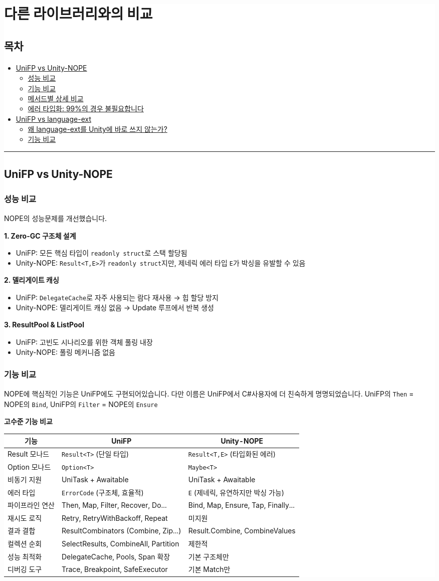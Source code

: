# 다른 라이브러리와의 비교

## 목차

- [UniFP vs Unity-NOPE](#unifp-vs-unity-nope)
  - [성능 비교](#성능-비교)
  - [기능 비교](#기능-비교)
  - [메서드별 상세 비교](#메서드별-상세-비교)
  - [에러 타입화: 99%의 경우 불필요합니다](#에러-타입화-99의-경우-불필요합니다)
- [UniFP vs language-ext](#unifp-vs-language-ext)
  - [왜 language-ext를 Unity에 바로 쓰지 않는가?](#왜-language-ext를-unity에-바로-쓰지-않는가)
  - [기능 비교](#기능-비교-1)

---

## UniFP vs Unity-NOPE

### 성능 비교

NOPE의 성능문제를 개선했습니다.

**1. Zero-GC 구조체 설계**
- UniFP: 모든 핵심 타입이 `readonly struct`로 스택 할당됨
- Unity-NOPE: `Result<T,E>`가 `readonly struct`지만, 제네릭 에러 타입 `E`가 박싱을 유발할 수 있음

**2. 델리게이트 캐싱**
- UniFP: `DelegateCache`로 자주 사용되는 람다 재사용 → 힙 할당 방지
- Unity-NOPE: 델리게이트 캐싱 없음 → Update 루프에서 반복 생성

**3. ResultPool & ListPool**
- UniFP: 고빈도 시나리오를 위한 객체 풀링 내장
- Unity-NOPE: 풀링 메커니즘 없음

### 기능 비교

NOPE에 핵심적인 기능은 UniFP에도 구현되어있습니다. 다만 이름은 UniFP에서 C#사용자에 더 친숙하게 명명되었습니다.
UniFP의 `Then` = NOPE의 `Bind`, UniFP의 `Filter` = NOPE의 `Ensure`

**고수준 기능 비교**

| 기능 | UniFP | Unity-NOPE |
|------|-------|------------|
| Result 모나드 | `Result<T>` (단일 타입) | `Result<T,E>` (타입화된 에러) |
| Option 모나드 | `Option<T>` | `Maybe<T>` |
| 비동기 지원 | UniTask + Awaitable | UniTask + Awaitable |
| 에러 타입 | `ErrorCode` (구조체, 효율적) | `E` (제네릭, 유연하지만 박싱 가능) |
| 파이프라인 연산 | Then, Map, Filter, Recover, Do... | Bind, Map, Ensure, Tap, Finally... |
| 재시도 로직 | Retry, RetryWithBackoff, Repeat | 미지원 |
| 결과 결합 | ResultCombinators (Combine, Zip...) | Result.Combine, CombineValues |
| 컬렉션 순회 | SelectResults, CombineAll, Partition | 제한적 |
| 성능 최적화 | DelegateCache, Pools, Span 확장 | 기본 구조체만 |
| 디버깅 도구 | Trace, Breakpoint, SafeExecutor | 기본 Match만 |
